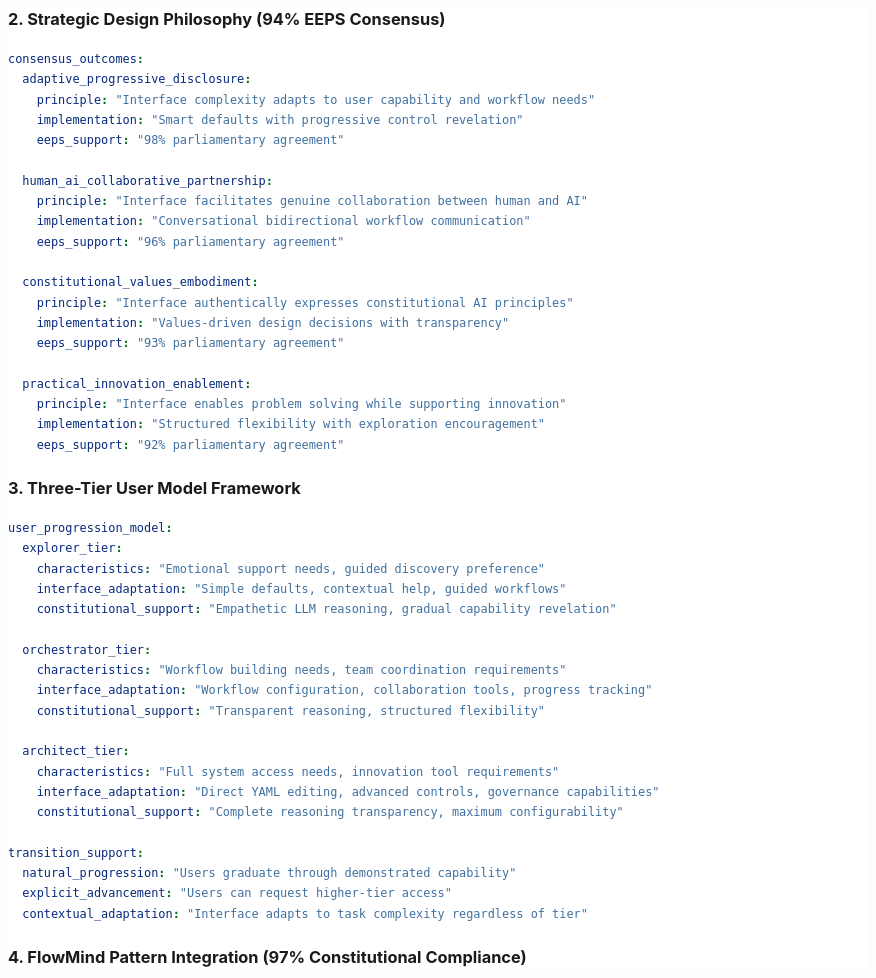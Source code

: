 ### 2. Strategic Design Philosophy (94% EEPS Consensus)

```yaml
consensus_outcomes:
  adaptive_progressive_disclosure:
    principle: "Interface complexity adapts to user capability and workflow needs"
    implementation: "Smart defaults with progressive control revelation"
    eeps_support: "98% parliamentary agreement"
    
  human_ai_collaborative_partnership:
    principle: "Interface facilitates genuine collaboration between human and AI"
    implementation: "Conversational bidirectional workflow communication"
    eeps_support: "96% parliamentary agreement"
    
  constitutional_values_embodiment:
    principle: "Interface authentically expresses constitutional AI principles"
    implementation: "Values-driven design decisions with transparency"
    eeps_support: "93% parliamentary agreement"
    
  practical_innovation_enablement:
    principle: "Interface enables problem solving while supporting innovation"
    implementation: "Structured flexibility with exploration encouragement"
    eeps_support: "92% parliamentary agreement"
```

### 3. Three-Tier User Model Framework

```yaml
user_progression_model:
  explorer_tier:
    characteristics: "Emotional support needs, guided discovery preference"
    interface_adaptation: "Simple defaults, contextual help, guided workflows"
    constitutional_support: "Empathetic LLM reasoning, gradual capability revelation"
    
  orchestrator_tier:
    characteristics: "Workflow building needs, team coordination requirements"
    interface_adaptation: "Workflow configuration, collaboration tools, progress tracking"
    constitutional_support: "Transparent reasoning, structured flexibility"
    
  architect_tier:
    characteristics: "Full system access needs, innovation tool requirements"
    interface_adaptation: "Direct YAML editing, advanced controls, governance capabilities"
    constitutional_support: "Complete reasoning transparency, maximum configurability"

transition_support:
  natural_progression: "Users graduate through demonstrated capability"
  explicit_advancement: "Users can request higher-tier access"
  contextual_adaptation: "Interface adapts to task complexity regardless of tier"
```

### 4. FlowMind Pattern Integration (97% Constitutional Compliance)
